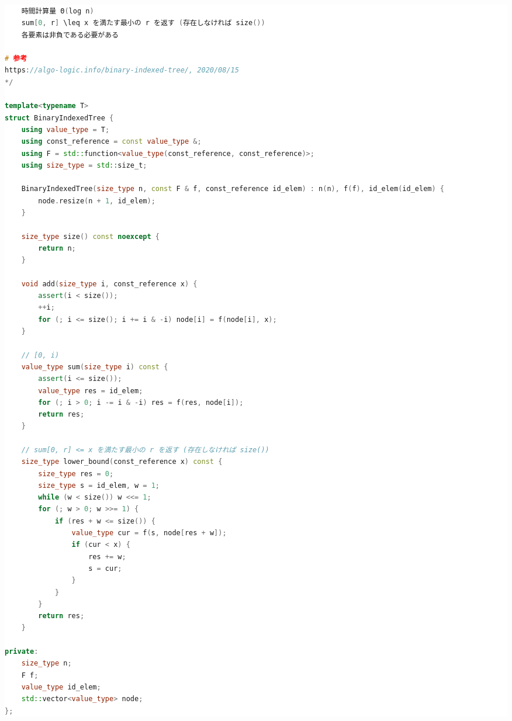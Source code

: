 ```cpp
	時間計算量 Θ(log n)
	sum[0, r] \leq x を満たす最小の r を返す (存在しなければ size())
	各要素は非負である必要がある

# 参考
https://algo-logic.info/binary-indexed-tree/, 2020/08/15
*/

template<typename T>
struct BinaryIndexedTree {
	using value_type = T;
	using const_reference = const value_type &;
	using F = std::function<value_type(const_reference, const_reference)>;
	using size_type = std::size_t;
	
	BinaryIndexedTree(size_type n, const F & f, const_reference id_elem) : n(n), f(f), id_elem(id_elem) {
		node.resize(n + 1, id_elem);
	}
	
	size_type size() const noexcept {
		return n;
	}
	
	void add(size_type i, const_reference x) {
		assert(i < size());
		++i;
		for (; i <= size(); i += i & -i) node[i] = f(node[i], x);
	}
	
	// [0, i)
	value_type sum(size_type i) const {
		assert(i <= size());
		value_type res = id_elem;
		for (; i > 0; i -= i & -i) res = f(res, node[i]);
		return res;
	}
	
	// sum[0, r] <= x を満たす最小の r を返す (存在しなければ size())
	size_type lower_bound(const_reference x) const {
		size_type res = 0;
		size_type s = id_elem, w = 1;
		while (w < size()) w <<= 1;
		for (; w > 0; w >>= 1) {
			if (res + w <= size()) {
				value_type cur = f(s, node[res + w]);
				if (cur < x) {
					res += w;
					s = cur;
				}
			}
		}
		return res;
	}
	
private:
	size_type n;
	F f;
	value_type id_elem;
	std::vector<value_type> node;
};


```